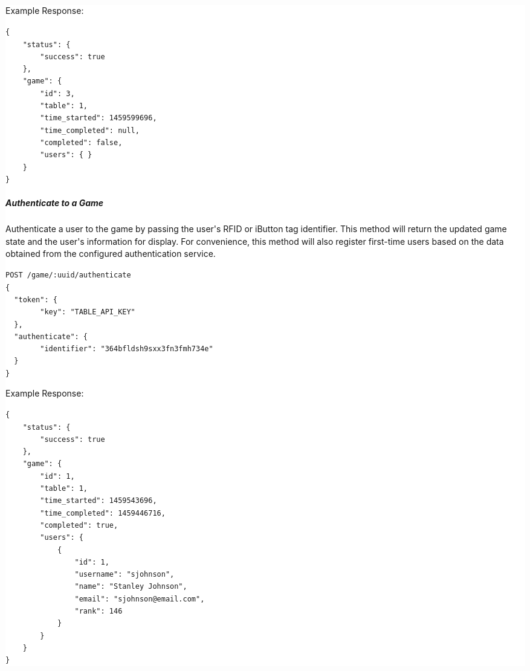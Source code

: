 Example Response:

```
{
    "status": {
        "success": true
    },
    "game": {
        "id": 3,
        "table": 1,
        "time_started": 1459599696,
        "time_completed": null,
        "completed": false,
        "users": { }
    }
}
```

##### Authenticate to a Game
Authenticate a user to the game by passing the user's RFID or iButton tag identifier. This method will return the updated game state and the user's information for display. For convenience, this method will also register first-time users based on the data obtained from the configured authentication service.

```
POST /game/:uuid/authenticate
{
  "token": {
        "key": "TABLE_API_KEY"
  },
  "authenticate": {
        "identifier": "364bfldsh9sxx3fn3fmh734e"
  }
}
```

Example Response:

```
{
    "status": {
        "success": true
    },
    "game": {
        "id": 1,
        "table": 1,
        "time_started": 1459543696,
        "time_completed": 1459446716,
        "completed": true,
        "users": {
            {
                "id": 1,
                "username": "sjohnson",
                "name": "Stanley Johnson",
                "email": "sjohnson@email.com",
                "rank": 146
            }
        }
    }
}
```
